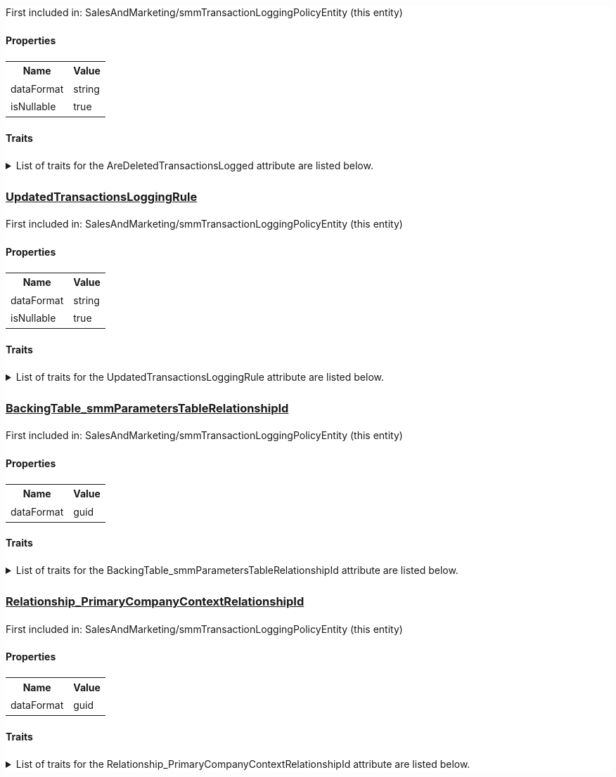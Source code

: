 First included in: SalesAndMarketing/smmTransactionLoggingPolicyEntity (this entity)  

#### Properties

<table><tr><th>Name</th><th>Value</th></tr><tr><td>dataFormat</td><td>string</td></tr><tr><td>isNullable</td><td>true</td></tr></table>

#### Traits

<details><summary>List of traits for the AreDeletedTransactionsLogged attribute are listed below.</summary></details>

### <a href=#UpdatedTransactionsLoggingRule name="UpdatedTransactionsLoggingRule">UpdatedTransactionsLoggingRule</a>

First included in: SalesAndMarketing/smmTransactionLoggingPolicyEntity (this entity)  

#### Properties

<table><tr><th>Name</th><th>Value</th></tr><tr><td>dataFormat</td><td>string</td></tr><tr><td>isNullable</td><td>true</td></tr></table>

#### Traits

<details><summary>List of traits for the UpdatedTransactionsLoggingRule attribute are listed below.</summary></details>

### <a href=#BackingTable_smmParametersTableRelationshipId name="BackingTable_smmParametersTableRelationshipId">BackingTable_smmParametersTableRelationshipId</a>

First included in: SalesAndMarketing/smmTransactionLoggingPolicyEntity (this entity)  

#### Properties

<table><tr><th>Name</th><th>Value</th></tr><tr><td>dataFormat</td><td>guid</td></tr></table>

#### Traits

<details><summary>List of traits for the BackingTable_smmParametersTableRelationshipId attribute are listed below.</summary></details>

### <a href=#Relationship_PrimaryCompanyContextRelationshipId name="Relationship_PrimaryCompanyContextRelationshipId">Relationship_PrimaryCompanyContextRelationshipId</a>

First included in: SalesAndMarketing/smmTransactionLoggingPolicyEntity (this entity)  

#### Properties

<table><tr><th>Name</th><th>Value</th></tr><tr><td>dataFormat</td><td>guid</td></tr></table>

#### Traits

<details><summary>List of traits for the Relationship_PrimaryCompanyContextRelationshipId attribute are listed below.</summary></details>
